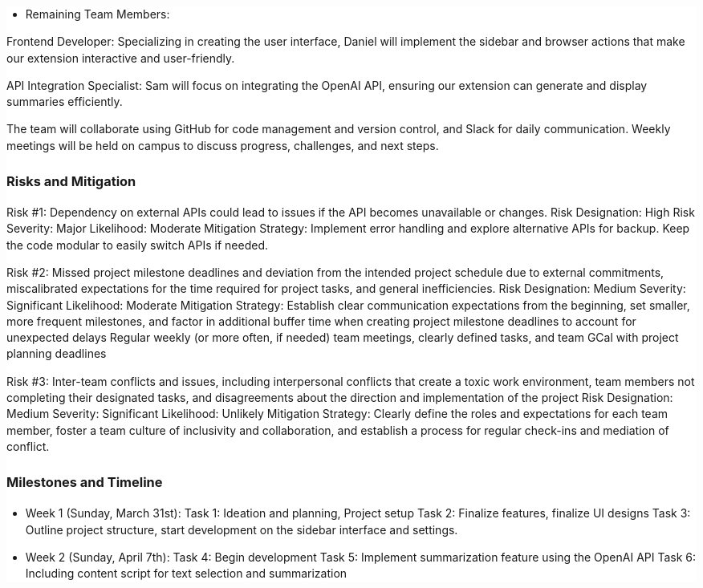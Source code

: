 - Remaining Team Members: 

Frontend Developer: Specializing in creating the user interface, Daniel will implement the sidebar and browser actions that make our extension interactive and user-friendly.

API Integration Specialist: Sam will focus on integrating the OpenAI API, ensuring our extension can generate and display summaries efficiently.

The team will collaborate using GitHub for code management and version control, and Slack for daily communication. Weekly meetings will be held on campus to discuss progress, challenges, and next steps.

### Risks and Mitigation

Risk #1: Dependency on external APIs could lead to issues if the API becomes unavailable or changes.
Risk Designation: High
Risk Severity: Major
Likelihood: Moderate
Mitigation Strategy: Implement error handling and explore alternative APIs for backup. Keep the code modular to easily switch APIs if needed.

Risk #2: Missed project milestone deadlines and deviation from the intended project schedule due to external commitments, miscalibrated expectations for the time required for project tasks, and general inefficiencies. 
Risk Designation: Medium
Severity: Significant 
Likelihood: Moderate
Mitigation Strategy: Establish clear communication expectations from the beginning, set smaller, more frequent milestones, and factor in additional buffer time when creating project milestone deadlines to account for unexpected delays
Regular weekly (or more often, if needed) team meetings, clearly defined tasks, and team GCal with project planning deadlines

Risk #3: Inter-team conflicts and issues, including interpersonal conflicts that create a toxic work environment, team members not completing their designated tasks, and disagreements about the direction and implementation of the project
Risk Designation: Medium
Severity: Significant
Likelihood: Unlikely
Mitigation Strategy: Clearly define the roles and expectations for each team member, foster a team culture of inclusivity and collaboration, and establish a process for regular check-ins and mediation of conflict.
### Milestones and Timeline



- Week 1 (Sunday, March 31st): 
Task 1: Ideation and planning, Project setup
Task 2: Finalize features, finalize UI designs
Task 3: Outline project structure, start development on the sidebar interface and settings.

- Week 2 (Sunday, April 7th): 
Task 4: Begin development
Task 5: Implement summarization feature using the OpenAI API
Task 6: Including content script for text selection and summarization
